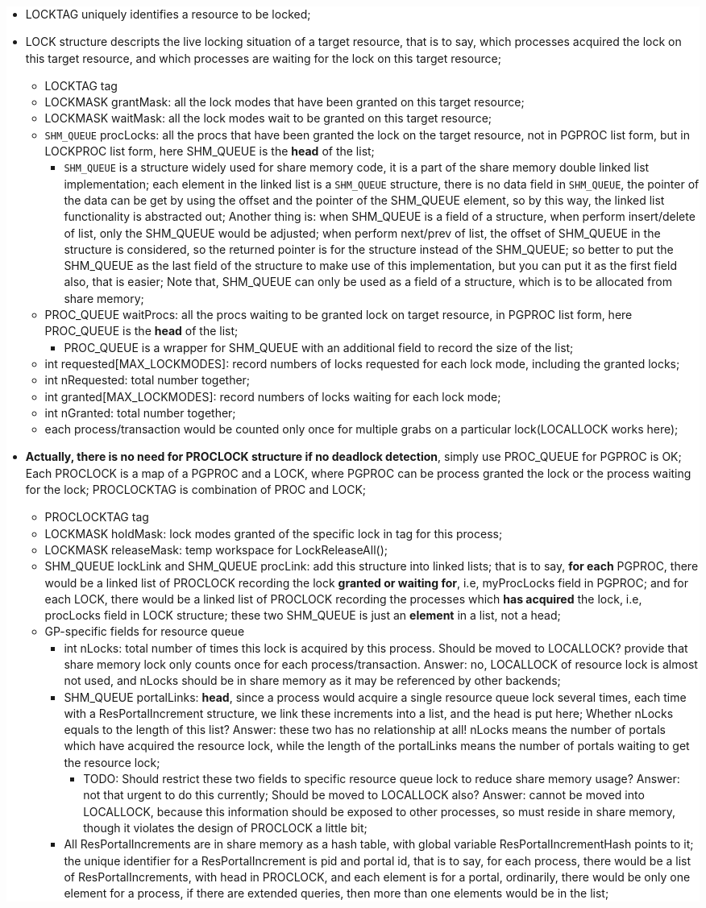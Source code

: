 * LOCKTAG uniquely identifies a resource to be locked;

* LOCK structure descripts the live locking situation of a target resource,
	that is to say, which processes acquired the lock on this target resource,
	and which processes are waiting for the lock on this target resource;
	* LOCKTAG tag
	* LOCKMASK grantMask: all the lock modes that have been granted on this target resource;
	* LOCKMASK waitMask: all the lock modes wait to be granted on this target resource;
	* `SHM_QUEUE` procLocks: all the procs that have been granted the lock on the target resource, not in PGPROC list form, but in LOCKPROC list form, here SHM_QUEUE is the **head** of the list;
		* `SHM_QUEUE` is a structure widely used for share memory code, it is a part of the share memory double linked list implementation; each element in the linked list is a `SHM_QUEUE` structure, there is no data field in `SHM_QUEUE`, the pointer of the data can be get by using the offset and the pointer of the SHM_QUEUE element, so by this way, the linked list functionality is abstracted out; Another thing is: when SHM_QUEUE is a field of a structure, when perform insert/delete of list, only the SHM_QUEUE would be adjusted; when perform next/prev of list, the offset of SHM_QUEUE in the structure is considered, so the returned pointer is for the structure instead of the SHM_QUEUE; so better to put the SHM_QUEUE as the last field of the structure to make use of this implementation, but you can put it as the first field also, that is easier; Note that, SHM_QUEUE can only be used as a field of a structure, which is to be allocated from share memory;
	* PROC_QUEUE waitProcs: all the procs waiting to be granted lock on target resource, in PGPROC list form, here PROC_QUEUE is the **head** of the list;
		* PROC_QUEUE is a wrapper for SHM_QUEUE with an additional field to record the size of the list;
	* int requested[MAX_LOCKMODES]: record numbers of locks requested for each lock mode, including the granted locks;
	* int nRequested: total number together;
	* int granted[MAX_LOCKMODES]: record numbers of locks waiting for each lock mode;
	* int nGranted: total number together;
	* each process/transaction would be counted only once for multiple grabs
		on a particular lock(LOCALLOCK works here);

* **Actually, there is no need for PROCLOCK structure if no deadlock detection**, simply use PROC_QUEUE for PGPROC is OK; Each PROCLOCK is a map of a PGPROC and a LOCK, where PGPROC can be process granted the lock or the process waiting for the lock; PROCLOCKTAG is combination of PROC and LOCK;
	* PROCLOCKTAG tag
	* LOCKMASK holdMask: lock modes granted of the specific lock in tag for this process;
	* LOCKMASK releaseMask: temp workspace for LockReleaseAll();
	* SHM_QUEUE lockLink and SHM_QUEUE procLink: add this structure into linked lists; that is to say, **for each** PGPROC, there would be a linked list of PROCLOCK recording the lock **granted or waiting for**, i.e, myProcLocks field in PGPROC; and for each LOCK, there would be a linked list of PROCLOCK recording the processes which **has acquired** the lock, i.e, procLocks field in LOCK structure; these two SHM_QUEUE is just an **element** in a list, not a head;
	* GP-specific fields for resource queue
		* int nLocks: total number of times this lock is acquired by this process. Should be moved to LOCALLOCK? provide that share memory lock only counts once for each process/transaction. Answer: no, LOCALLOCK of resource lock is almost not used, and nLocks should be in share memory as it may be referenced by other backends;
		* SHM_QUEUE portalLinks: **head**, since a process would acquire a single resource queue lock several times, each time with a ResPortalIncrement structure, we link these increments into a list, and the head is put here; Whether nLocks equals to the length of this list? Answer: these two has no relationship at all! nLocks means the number of portals which have acquired the resource lock, while the length of the portalLinks means the number of portals waiting to get the resource lock;
			* TODO: Should restrict these two fields to specific resource queue lock to reduce share memory usage? Answer: not that urgent to do this currently; Should be moved to LOCALLOCK also? Answer: cannot be moved into LOCALLOCK, because this information should be exposed to other processes, so must reside in share memory, though it violates the design of PROCLOCK a little bit;
		* All ResPortalIncrements are in share memory as a hash table, with
			global variable ResPortalIncrementHash points to it; the unique
			identifier for a ResPortalIncrement is pid and portal id, that is to
			say, for each process, there would be a list of ResPortalIncrements,
			with head in PROCLOCK, and each element is for a portal, ordinarily,
			there would be only one element for a process, if there are extended
			queries, then more than one elements would be in the list;
